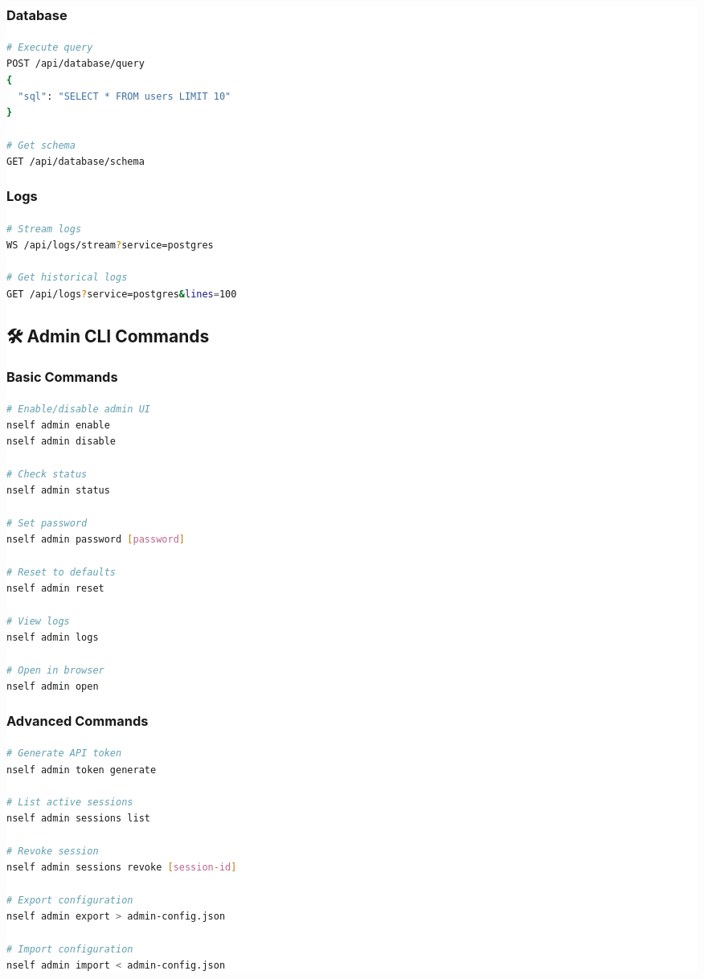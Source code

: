 ### Database

```bash
# Execute query
POST /api/database/query
{
  "sql": "SELECT * FROM users LIMIT 10"
}

# Get schema
GET /api/database/schema
```

### Logs

```bash
# Stream logs
WS /api/logs/stream?service=postgres

# Get historical logs
GET /api/logs?service=postgres&lines=100
```

## 🛠️ Admin CLI Commands

### Basic Commands

```bash
# Enable/disable admin UI
nself admin enable
nself admin disable

# Check status
nself admin status

# Set password
nself admin password [password]

# Reset to defaults
nself admin reset

# View logs
nself admin logs

# Open in browser
nself admin open
```

### Advanced Commands

```bash
# Generate API token
nself admin token generate

# List active sessions
nself admin sessions list

# Revoke session
nself admin sessions revoke [session-id]

# Export configuration
nself admin export > admin-config.json

# Import configuration
nself admin import < admin-config.json
```